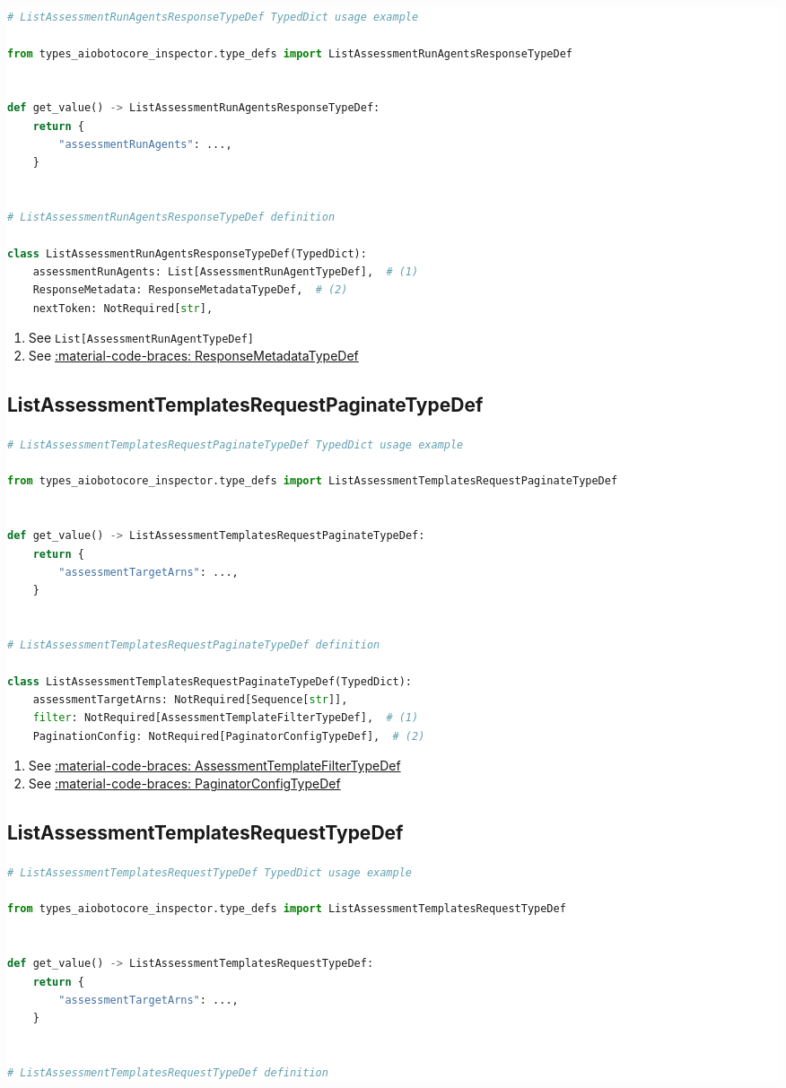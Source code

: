 ```python
# ListAssessmentRunAgentsResponseTypeDef TypedDict usage example

from types_aiobotocore_inspector.type_defs import ListAssessmentRunAgentsResponseTypeDef


def get_value() -> ListAssessmentRunAgentsResponseTypeDef:
    return {
        "assessmentRunAgents": ...,
    }


# ListAssessmentRunAgentsResponseTypeDef definition

class ListAssessmentRunAgentsResponseTypeDef(TypedDict):
    assessmentRunAgents: List[AssessmentRunAgentTypeDef],  # (1)
    ResponseMetadata: ResponseMetadataTypeDef,  # (2)
    nextToken: NotRequired[str],
```

1. See `List[AssessmentRunAgentTypeDef]`
2. See [:material-code-braces: ResponseMetadataTypeDef](./type_defs.md#responsemetadatatypedef)

## ListAssessmentTemplatesRequestPaginateTypeDef

```python
# ListAssessmentTemplatesRequestPaginateTypeDef TypedDict usage example

from types_aiobotocore_inspector.type_defs import ListAssessmentTemplatesRequestPaginateTypeDef


def get_value() -> ListAssessmentTemplatesRequestPaginateTypeDef:
    return {
        "assessmentTargetArns": ...,
    }


# ListAssessmentTemplatesRequestPaginateTypeDef definition

class ListAssessmentTemplatesRequestPaginateTypeDef(TypedDict):
    assessmentTargetArns: NotRequired[Sequence[str]],
    filter: NotRequired[AssessmentTemplateFilterTypeDef],  # (1)
    PaginationConfig: NotRequired[PaginatorConfigTypeDef],  # (2)
```

1. See [:material-code-braces: AssessmentTemplateFilterTypeDef](./type_defs.md#assessmenttemplatefiltertypedef)
2. See [:material-code-braces: PaginatorConfigTypeDef](./type_defs.md#paginatorconfigtypedef)

## ListAssessmentTemplatesRequestTypeDef

```python
# ListAssessmentTemplatesRequestTypeDef TypedDict usage example

from types_aiobotocore_inspector.type_defs import ListAssessmentTemplatesRequestTypeDef


def get_value() -> ListAssessmentTemplatesRequestTypeDef:
    return {
        "assessmentTargetArns": ...,
    }


# ListAssessmentTemplatesRequestTypeDef definition

```